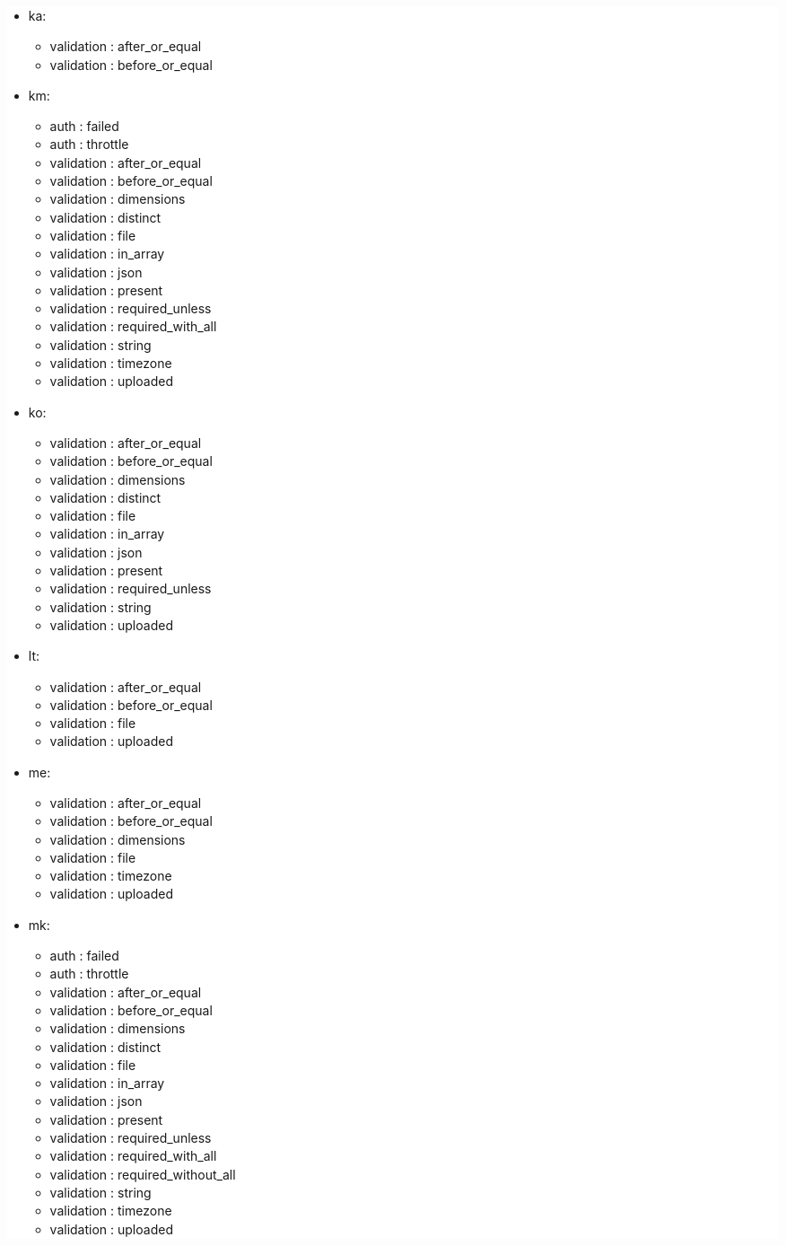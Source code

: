  * ka:
    * validation : after_or_equal
    * validation : before_or_equal

 * km:
    * auth : failed
    * auth : throttle
    * validation : after_or_equal
    * validation : before_or_equal
    * validation : dimensions
    * validation : distinct
    * validation : file
    * validation : in_array
    * validation : json
    * validation : present
    * validation : required_unless
    * validation : required_with_all
    * validation : string
    * validation : timezone
    * validation : uploaded

 * ko:
    * validation : after_or_equal
    * validation : before_or_equal
    * validation : dimensions
    * validation : distinct
    * validation : file
    * validation : in_array
    * validation : json
    * validation : present
    * validation : required_unless
    * validation : string
    * validation : uploaded

 * lt:
    * validation : after_or_equal
    * validation : before_or_equal
    * validation : file
    * validation : uploaded

 * me:
    * validation : after_or_equal
    * validation : before_or_equal
    * validation : dimensions
    * validation : file
    * validation : timezone
    * validation : uploaded

 * mk:
    * auth : failed
    * auth : throttle
    * validation : after_or_equal
    * validation : before_or_equal
    * validation : dimensions
    * validation : distinct
    * validation : file
    * validation : in_array
    * validation : json
    * validation : present
    * validation : required_unless
    * validation : required_with_all
    * validation : required_without_all
    * validation : string
    * validation : timezone
    * validation : uploaded
